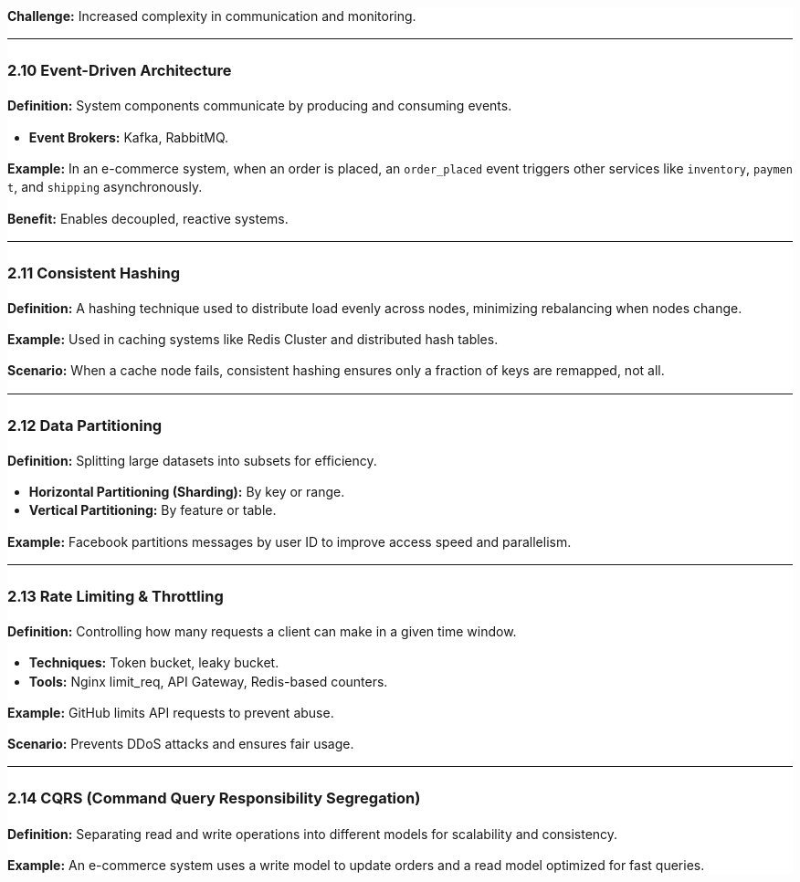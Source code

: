 **Challenge:** Increased complexity in communication and monitoring.

---

### 2.10 Event-Driven Architecture
**Definition:** System components communicate by producing and consuming events.

- **Event Brokers:** Kafka, RabbitMQ.

**Example:** In an e-commerce system, when an order is placed, an `order_placed` event triggers other services like `inventory`, `payment`, and `shipping` asynchronously.

**Benefit:** Enables decoupled, reactive systems.

---

### 2.11 Consistent Hashing
**Definition:** A hashing technique used to distribute load evenly across nodes, minimizing rebalancing when nodes change.

**Example:** Used in caching systems like Redis Cluster and distributed hash tables.

**Scenario:** When a cache node fails, consistent hashing ensures only a fraction of keys are remapped, not all.

---

### 2.12 Data Partitioning
**Definition:** Splitting large datasets into subsets for efficiency.

- **Horizontal Partitioning (Sharding):** By key or range.
- **Vertical Partitioning:** By feature or table.

**Example:** Facebook partitions messages by user ID to improve access speed and parallelism.

---

### 2.13 Rate Limiting & Throttling
**Definition:** Controlling how many requests a client can make in a given time window.

- **Techniques:** Token bucket, leaky bucket.
- **Tools:** Nginx limit_req, API Gateway, Redis-based counters.

**Example:** GitHub limits API requests to prevent abuse.

**Scenario:** Prevents DDoS attacks and ensures fair usage.

---

### 2.14 CQRS (Command Query Responsibility Segregation)
**Definition:** Separating read and write operations into different models for scalability and consistency.

**Example:** An e-commerce system uses a write model to update orders and a read model optimized for fast queries.
